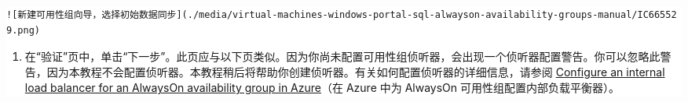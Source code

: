 	![新建可用性组向导，选择初始数据同步](./media/virtual-machines-windows-portal-sql-alwayson-availability-groups-manual/IC665529.png)

1. 在“验证”页中，单击“下一步”。此页应与以下页类似。因为你尚未配置可用性组侦听器，会出现一个侦听器配置警告。你可以忽略此警告，因为本教程不会配置侦听器。本教程稍后将帮助你创建侦听器。有关如何配置侦听器的详细信息，请参阅 [Configure an internal load balancer for an AlwaysOn availability group in Azure](/documentation/articles/virtual-machines-windows-portal-sql-alwayson-int-listener)（在 Azure 中为 AlwaysOn 可用性组配置内部负载平衡器）。
